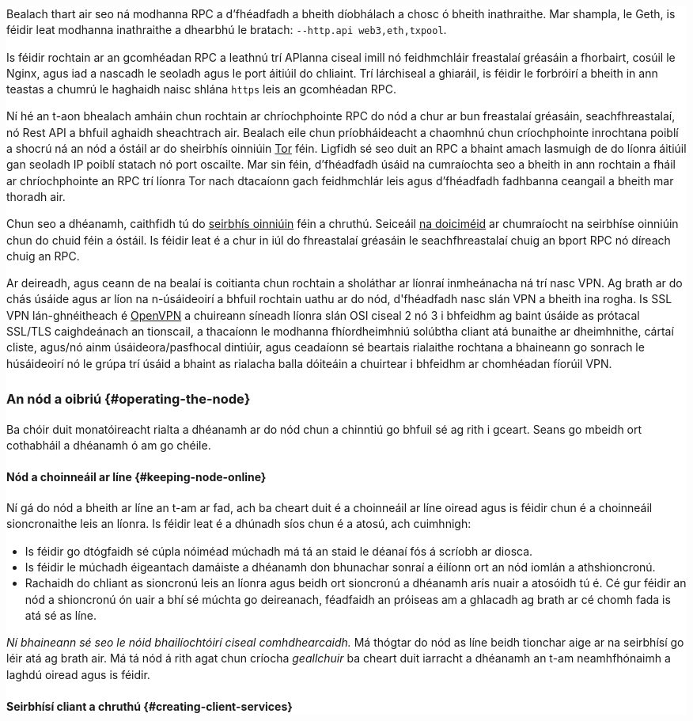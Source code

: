 Bealach thart air seo ná modhanna RPC a d’fhéadfadh a bheith díobhálach a chosc ó bheith inathraithe. Mar shampla, le Geth, is féidir leat modhanna inathraithe a dhearbhú le bratach: `--http.api web3,eth,txpool`.

Is féidir rochtain ar an gcomhéadan RPC a leathnú trí APIanna ciseal imill nó feidhmchláir freastalaí gréasáin a fhorbairt, cosúil le Nginx, agus iad a nascadh le seoladh agus le port áitiúil do chliaint. Trí lárchiseal a ghiaráil, is féidir le forbróirí a bheith in ann teastas a chumrú le haghaidh naisc shlána `https` leis an gcomhéadan RPC.

Ní hé an t-aon bhealach amháin chun rochtain ar chríochphointe RPC do nód a chur ar bun freastalaí gréasáin, seachfhreastalaí, nó Rest API a bhfuil aghaidh sheachtrach air. Bealach eile chun príobháideacht a chaomhnú chun críochphointe inrochtana poiblí a shocrú ná an nód a óstáil ar do sheirbhís oinniúin [Tor](https://www.torproject.org/) féin. Ligfidh sé seo duit an RPC a bhaint amach lasmuigh de do líonra áitiúil gan seoladh IP poiblí statach nó port oscailte. Mar sin féin, d’fhéadfadh úsáid na cumraíochta seo a bheith in ann rochtain a fháil ar chríochphointe an RPC trí líonra Tor nach dtacaíonn gach feidhmchlár leis agus d’fhéadfadh fadhbanna ceangail a bheith mar thoradh air.

Chun seo a dhéanamh, caithfidh tú do [seirbhís oinniúin](https://community.torproject.org/onion-services/) féin a chruthú. Seiceáil [na doiciméid](https://community.torproject.org/onion-services/setup/) ar chumraíocht na seirbhíse oinniúin chun do chuid féin a óstáil. Is féidir leat é a chur in iúl do fhreastalaí gréasáin le seachfhreastalaí chuig an bport RPC nó díreach chuig an RPC.

Ar deireadh, agus ceann de na bealaí is coitianta chun rochtain a sholáthar ar líonraí inmheánacha ná trí nasc VPN. Ag brath ar do chás úsáide agus ar líon na n-úsáideoirí a bhfuil rochtain uathu ar do nód, d'fhéadfadh nasc slán VPN a bheith ina rogha. Is SSL VPN lán-ghnéitheach é [OpenVPN](https://openvpn.net/) a chuireann síneadh líonra slán OSI ciseal 2 nó 3 i bhfeidhm ag baint úsáide as prótacal SSL/TLS caighdeánach an tionscail, a thacaíonn le modhanna fhíordheimhniú solúbtha cliant atá bunaithe ar dheimhnithe, cártaí cliste, agus/nó ainm úsáideora/pasfhocal dintiúir, agus ceadaíonn sé beartais rialaithe rochtana a bhaineann go sonrach le húsáideoirí nó le grúpa trí úsáid a bhaint as rialacha balla dóiteáin a chuirtear i bhfeidhm ar chomhéadan fíorúil VPN.

### An nód a oibriú {#operating-the-node}

Ba chóir duit monatóireacht rialta a dhéanamh ar do nód chun a chinntiú go bhfuil sé ag rith i gceart. Seans go mbeidh ort cothabháil a dhéanamh ó am go chéile.

#### Nód a choinneáil ar líne {#keeping-node-online}

Ní gá do nód a bheith ar líne an t-am ar fad, ach ba cheart duit é a choinneáil ar líne oiread agus is féidir chun é a choinneáil sioncronaithe leis an líonra. Is féidir leat é a dhúnadh síos chun é a atosú, ach cuimhnigh:

- Is féidir go dtógfaidh sé cúpla nóiméad múchadh má tá an staid le déanaí fós á scríobh ar diosca.
- Is féidir le múchadh éigeantach damáiste a dhéanamh don bhunachar sonraí a éilíonn ort an nód iomlán a athshioncronú.
- Rachaidh do chliant as sioncronú leis an líonra agus beidh ort sioncronú a dhéanamh arís nuair a atosóidh tú é. Cé gur féidir an nód a shioncronú ón uair a bhí sé múchta go deireanach, féadfaidh an próiseas am a ghlacadh ag brath ar cé chomh fada is atá sé as líne.

_Ní bhaineann sé seo le nóid bhailíochtóirí ciseal comhdhearcaidh._ Má thógtar do nód as líne beidh tionchar aige ar na seirbhísí go léir atá ag brath air. Má tá nód á rith agat chun críocha _geallchuir_ ba cheart duit iarracht a dhéanamh an t-am neamhfhónaimh a laghdú oiread agus is féidir.

#### Seirbhísí cliant a chruthú {#creating-client-services}
